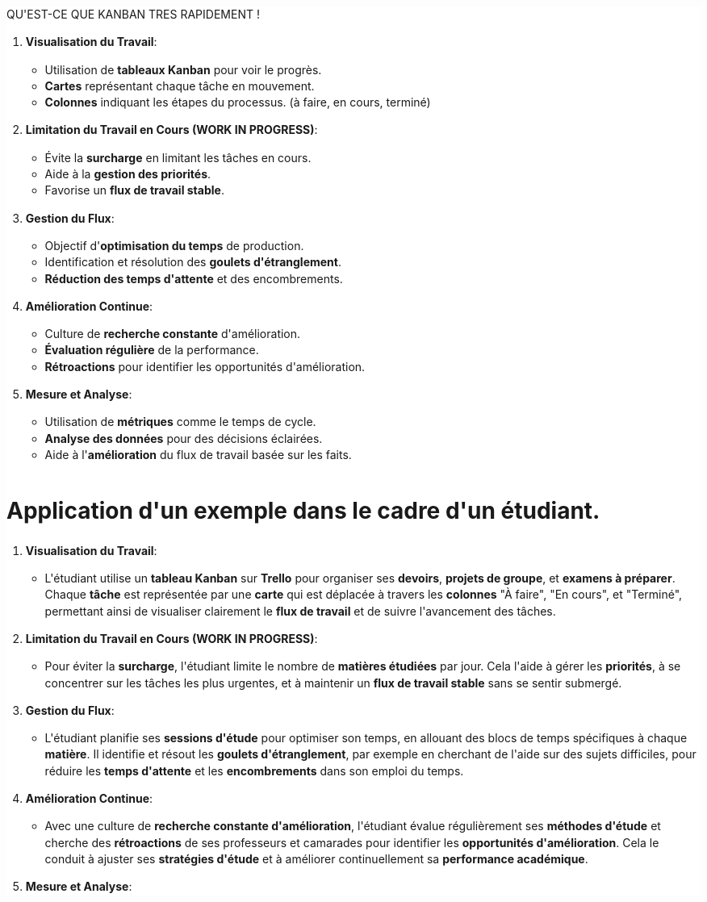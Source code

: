 QU'EST-CE QUE KANBAN TRES RAPIDEMENT ! 

1. **Visualisation du Travail**:
    - Utilisation de **tableaux Kanban** pour voir le progrès.
    - **Cartes** représentant chaque tâche en mouvement.
    - **Colonnes** indiquant les étapes du processus. (à faire, en cours, terminé)
    
2. **Limitation du Travail en Cours (WORK IN PROGRESS)**:
    - Évite la **surcharge** en limitant les tâches en cours.
    - Aide à la **gestion des priorités**.
    - Favorise un **flux de travail stable**.

3. **Gestion du Flux**:
    - Objectif d'**optimisation du temps** de production.
    - Identification et résolution des **goulets d'étranglement**.
    - **Réduction des temps d'attente** et des encombrements.

4. **Amélioration Continue**:
    - Culture de **recherche constante** d'amélioration.
    - **Évaluation régulière** de la performance.
    - **Rétroactions** pour identifier les opportunités d'amélioration.

5. **Mesure et Analyse**:
    - Utilisation de **métriques** comme le temps de cycle.
    - **Analyse des données** pour des décisions éclairées.
    - Aide à l'**amélioration** du flux de travail basée sur les faits.


# Application d'un exemple dans le cadre d'un étudiant.

1. **Visualisation du Travail**:
    
    - L'étudiant utilise un **tableau Kanban** sur **Trello** pour organiser ses **devoirs**, **projets de groupe**, et **examens à préparer**. Chaque **tâche** est représentée par une **carte** qui est déplacée à travers les **colonnes** "À faire", "En cours", et "Terminé", permettant ainsi de visualiser clairement le **flux de travail** et de suivre l'avancement des tâches.
2. **Limitation du Travail en Cours (WORK IN PROGRESS)**:
    
    - Pour éviter la **surcharge**, l'étudiant limite le nombre de **matières étudiées** par jour. Cela l'aide à gérer les **priorités**, à se concentrer sur les tâches les plus urgentes, et à maintenir un **flux de travail stable** sans se sentir submergé.
3. **Gestion du Flux**:
    
    - L'étudiant planifie ses **sessions d'étude** pour optimiser son temps, en allouant des blocs de temps spécifiques à chaque **matière**. Il identifie et résout les **goulets d'étranglement**, par exemple en cherchant de l'aide sur des sujets difficiles, pour réduire les **temps d'attente** et les **encombrements** dans son emploi du temps.
4. **Amélioration Continue**:
    
    - Avec une culture de **recherche constante d'amélioration**, l'étudiant évalue régulièrement ses **méthodes d'étude** et cherche des **rétroactions** de ses professeurs et camarades pour identifier les **opportunités d'amélioration**. Cela le conduit à ajuster ses **stratégies d'étude** et à améliorer continuellement sa **performance académique**.
5. **Mesure et Analyse**:
    
